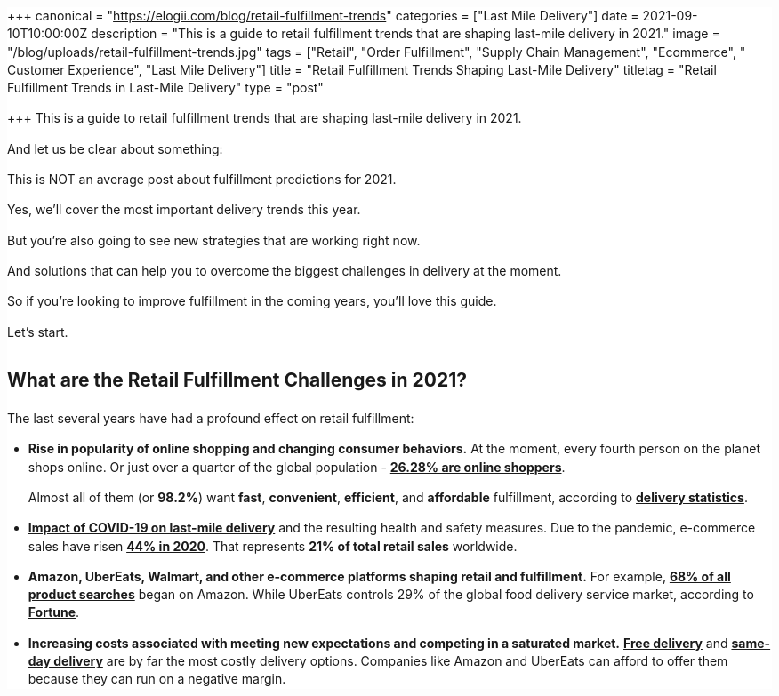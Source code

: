 +++
canonical = "https://elogii.com/blog/retail-fulfillment-trends"
categories = ["Last Mile Delivery"]
date = 2021-09-10T10:00:00Z
description = "This is a guide to retail fulfillment trends that are shaping last-mile delivery in 2021."
image = "/blog/uploads/retail-fulfillment-trends.jpg"
tags = ["Retail", "Order Fulfillment", "Supply Chain Management", "Ecommerce", "  Customer Experience", "Last Mile Delivery"]
title = "Retail Fulfillment Trends Shaping Last-Mile Delivery"
titletag = "Retail Fulfillment Trends in Last-Mile Delivery"
type = "post"

+++
This is a guide to retail fulfillment trends that are shaping last-mile delivery in 2021.

And let us be clear about something:

This is NOT an average post about fulfillment predictions for 2021.

Yes, we’ll cover the most important delivery trends this year.

But you’re also going to see new strategies that are working right now.

And solutions that can help you to overcome the biggest challenges in delivery at the moment.

So if you’re looking to improve fulfillment in the coming years, you’ll love this guide.

Let’s start.

## What are the Retail Fulfillment Challenges in 2021?

The last several years have had a profound effect on retail fulfillment:

* **Rise in popularity of online shopping and changing consumer behaviors.** At the moment, every fourth person on the planet shops online. Or just over a quarter of the global population - [**26.28% are online shoppers**](https://www.oberlo.com/statistics/how-many-people-shop-online).

  Almost all of them (or **98.2%**) want **fast**, **convenient**, **efficient**, and **affordable** fulfillment, according to [**delivery statistics**](https://elogii.com/blog/delivery-statistics-2020/).
* [**Impact of COVID-19 on last-mile delivery**](https://elogii.com/blog/last-mile-delivery-covid-19/) and the resulting health and safety measures. Due to the pandemic, e-commerce sales have risen [**44% in 2020**](https://online.maryville.edu/blog/future-of-online-shopping/). That represents **21% of total retail sales** worldwide.
* **Amazon, UberEats, Walmart, and other e-commerce platforms shaping retail and fulfillment.** For example, [**68% of all product searches**](https://www.marketingcharts.com/industries/retail-and-e-commerce-113138) began on Amazon. While UberEats controls 29% of the global food delivery service market, according to [**Fortune**](https://fortune.com/2019/05/14/uber-eats-food-delivery-ipo-growth/).
* **Increasing costs associated with meeting new expectations and competing in a saturated market.** [**Free delivery**](https://elogii.com/blog/how-to-offer-free-delivery-to-your-customers/) and [**same-day delivery**](https://elogii.com/blog/how-to-offer-same-day-delivery-using-delivery-management-software/) are by far the most costly delivery options. Companies like Amazon and UberEats can afford to offer them because they can run on a negative margin.
